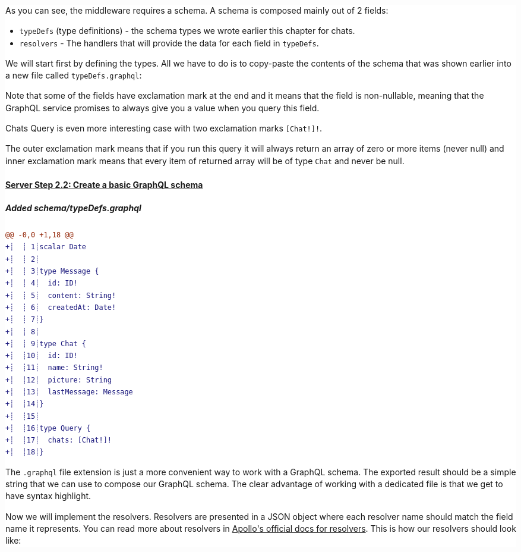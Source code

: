 [}]: #

As you can see, the middleware requires a schema. A schema is composed mainly out of 2 fields:

- `typeDefs` (type definitions) - the schema types we wrote earlier this chapter for chats.
- `resolvers` - The handlers that will provide the data for each field in `typeDefs`.

We will start first by defining the types.
All we have to do is to copy-paste the contents of the schema that was shown earlier into a new file called `typeDefs.graphql`:

Note that some of the fields have exclamation mark at the end and it means that the field is non-nullable,
meaning that the GraphQL service promises to always give you a value when you query this field.

Chats Query is even more interesting case with two exclamation marks `[Chat!]!`.

The outer exclamation mark means that if you run this query it will always return an array of zero or more items (never null)
and inner exclamation mark means that every item of returned array will be of type `Chat` and never be null.

[{]: <helper> (diffStep "2.2" files="schema/typeDefs.graphql" module="server")

#### [__Server__ Step 2.2: Create a basic GraphQL schema](https://github.com/Urigo/WhatsApp-Clone-Server/commit/d50c0ab351325b171874e2082374e6f32c3397f0)

##### Added schema&#x2F;typeDefs.graphql
```diff
@@ -0,0 +1,18 @@
+┊  ┊ 1┊scalar Date
+┊  ┊ 2┊
+┊  ┊ 3┊type Message {
+┊  ┊ 4┊  id: ID!
+┊  ┊ 5┊  content: String!
+┊  ┊ 6┊  createdAt: Date!
+┊  ┊ 7┊}
+┊  ┊ 8┊
+┊  ┊ 9┊type Chat {
+┊  ┊10┊  id: ID!
+┊  ┊11┊  name: String!
+┊  ┊12┊  picture: String
+┊  ┊13┊  lastMessage: Message
+┊  ┊14┊}
+┊  ┊15┊
+┊  ┊16┊type Query {
+┊  ┊17┊  chats: [Chat!]!
+┊  ┊18┊}
```

[}]: #

The `.graphql` file extension is just a more convenient way to work with a GraphQL schema. The exported result should be a simple string that we can use to compose our GraphQL schema. The clear advantage of working with a dedicated file is that we get to have syntax highlight.

Now we will implement the resolvers. Resolvers are presented in a JSON object where each resolver name should match the field name it represents. You can read more about resolvers in [Apollo's official docs for resolvers](https://www.apollographql.com/docs/tutorial/resolvers.html). This is how our resolvers should look like:


[//]: # (head-end)
[{]: <helper> (diffStep "2.1" files="index.ts" module="server")
[{]: <helper> (diffStep "2.2" files="schema/resolvers.ts" module="server")
[{]: <helper> (diffStep "2.2" files="index.ts" module="server")
[{]: <helper> (diffStep "2.3" files="db.ts" module="server")
[{]: <helper> (diffStep "2.3" files="schema/resolvers.ts" module="server")
[{]: <helper> (diffStep "4.1" module="client")
[//]: # (foot-start)
[{]: <helper> (navStep)